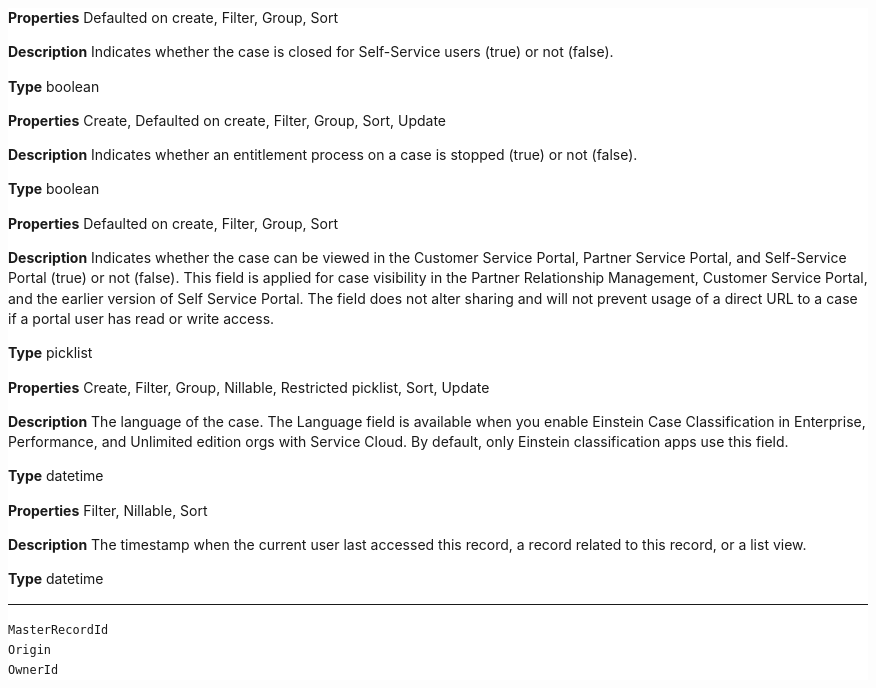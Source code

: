 **Properties**
Defaulted on create, Filter, Group, Sort

**Description**
Indicates whether the case is closed for Self-Service users (true) or not (false).

**Type**
boolean

**Properties**
Create, Defaulted on create, Filter, Group, Sort, Update

**Description**
Indicates whether an entitlement process on a case is stopped (true) or not (false).

**Type**
boolean

**Properties**
Defaulted on create, Filter, Group, Sort

**Description**
Indicates whether the case can be viewed in the Customer Service Portal, Partner Service
Portal, and Self-Service Portal (true) or not (false). This field is applied for case visibility
in the Partner Relationship Management, Customer Service Portal, and the earlier version of
Self Service Portal. The field does not alter sharing and will not prevent usage of a direct URL
to a case if a portal user has read or write access.

**Type**
picklist

**Properties**
Create, Filter, Group, Nillable, Restricted picklist, Sort, Update

**Description**
The language of the case. The Language field is available when you enable Einstein Case
Classification in Enterprise, Performance, and Unlimited edition orgs with Service Cloud. By
default, only Einstein classification apps use this field.

**Type**
datetime

**Properties**
Filter, Nillable, Sort

**Description**
The timestamp when the current user last accessed this record, a record related to this record,
or a list view.

**Type**
datetime


-----

```
MasterRecordId
Origin
OwnerId

```
